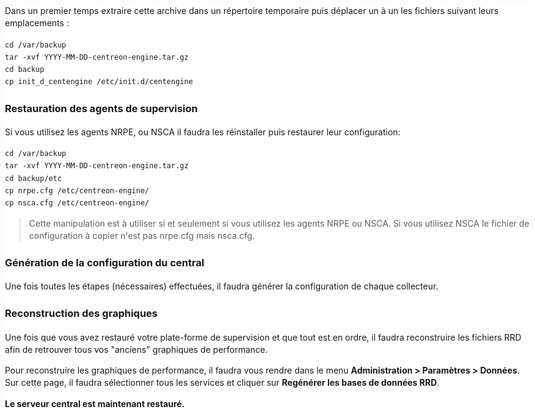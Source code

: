 Dans un premier temps extraire cette archive dans un répertoire temporaire puis
déplacer un à un les fichiers suivant leurs emplacements :

```shell
cd /var/backup
tar -xvf YYYY-MM-DD-centreon-engine.tar.gz
cd backup
cp init_d_centengine /etc/init.d/centengine
```

### Restauration des agents de supervision

Si vous utilisez les agents NRPE, ou NSCA il faudra les réinstaller puis
restaurer leur configuration:

```shell
cd /var/backup
tar -xvf YYYY-MM-DD-centreon-engine.tar.gz
cd backup/etc
cp nrpe.cfg /etc/centreon-engine/
cp nsca.cfg /etc/centreon-engine/
```

> Cette manipulation est à utiliser si et seulement si vous utilisez les agents
> NRPE ou NSCA. Si vous utilisez NSCA le fichier de configuration à copier n'est
> pas nrpe.cfg mais nsca.cfg.

### Génération de la configuration du central

Une fois toutes les étapes (nécessaires) effectuées, il faudra générer la
configuration de chaque collecteur.

### Reconstruction des graphiques

Une fois que vous avez restauré votre plate-forme de supervision et que tout est
en ordre, il faudra reconstruire les fichiers RRD afin de retrouver tous vos
"anciens" graphiques de performance.

Pour reconstruire les graphiques de performance, il faudra vous rendre dans le
menu **Administration > Paramètres > Données**. Sur cette page, il
faudra sélectionner tous les services et cliquer sur **Regénérer les bases de
données RRD**.

**Le serveur central est maintenant restauré.**
